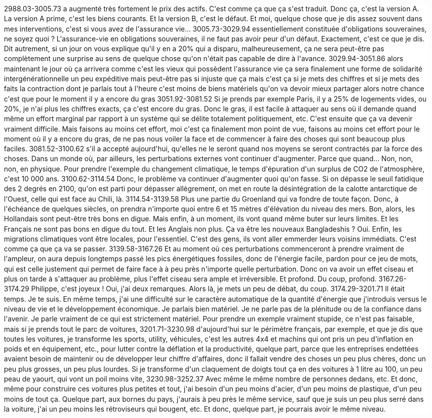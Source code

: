 2988.03-3005.73   a augmenté très fortement le prix des actifs. C'est comme ça que ça s'est traduit. Donc ça, c'est la version A. La version A prime, c'est les biens courants. Et la version B, c'est le défaut. Et moi, quelque chose que je dis assez souvent dans mes interventions, c'est si vous avez de l'assurance vie...
3005.73-3029.94   essentiellement constituée d'obligations souveraines, ne soyez quoi ? L'assurance-vie en obligations souveraines, il ne faut pas avoir peur d'un défaut. Exactement, c'est ce que je dis. Dit autrement, si un jour on vous explique qu'il y en a 20% qui a disparu, malheureusement, ça ne sera peut-être pas complètement une surprise au sens de quelque chose qu'on n'était pas capable de dire à l'avance.
3029.94-3051.86   alors maintenant le jour où ça arrivera comme c'est les vieux qui possèdent l'assurance vie ça sera finalement une forme de solidarité intergénérationnelle un peu expéditive mais peut-être pas si injuste que ça mais c'est ça si je mets des chiffres et si je mets des faits la contraction dont je parlais tout à l'heure c'est moins de biens matériels qu'on va devoir mieux partager alors notre chance c'est que pour le moment il y a encore du gras
3051.92-3081.52   Si je prends par exemple Paris, il y a 25% de logements vides, ou 20%, je n'ai plus les chiffres exacts, ça c'est encore du gras. Donc le gras, il est facile à attaquer au sens où il demande quand même un effort marginal par rapport à un système qui se délite totalement politiquement, etc. C'est ensuite que ça va devenir vraiment difficile. Mais faisons au moins cet effort, moi c'est ça finalement mon point de vue, faisons au moins cet effort pour le moment où il y a encore du gras, de ne pas nous voiler la face et de commencer à faire des choses qui sont beaucoup plus faciles.
3081.52-3100.62   s'il a accepté aujourd'hui, qu'elles ne le seront quand nos moyens se seront contractés par la force des choses. Dans un monde où, par ailleurs, les perturbations externes vont continuer d'augmenter. Parce que quand... Non, non, non, en physique. Pour prendre l'exemple du changement climatique, le temps d'épuration d'un surplus de CO2 de l'atmosphère, c'est 10 000 ans.
3100.62-3114.54   Donc, le problème va continuer d'augmenter quoi qu'on fasse. Si on dépasse le seuil fatidique des 2 degrés en 2100, qu'on est parti pour dépasser allègrement, on met en route la désintégration de la calotte antarctique de l'Ouest, celle qui est face au Chili, là.
3114.54-3139.58   Plus une partie du Groenland qui va fondre de toute façon. Donc, à l'échéance de quelques siècles, on prendra n'importe quoi entre 6 et 15 mètres d'élévation du niveau des mers. Bon, alors, les Hollandais sont peut-être très bons en digue. Mais enfin, à un moment, ils vont quand même buter sur leurs limites. Et les Français ne sont pas bons en digue du tout. Et les Anglais non plus. Ça va être les nouveaux Bangladeshis ? Oui. Enfin, les migrations climatiques vont être locales, pour l'essentiel. C'est des gens, ils vont aller emmerder leurs voisins immédiats. C'est comme ça que ça va se passer.
3139.58-3167.26   Et au moment où ces perturbations commenceront à prendre vraiment de l'ampleur, on aura depuis longtemps passé les pics énergétiques fossiles, donc de l'énergie facile, pardon pour ce jeu de mots, qui est celle justement qui permet de faire face à à peu près n'importe quelle perturbation. Donc on va avoir un effet ciseau et plus on tarde à s'attaquer au problème, plus l'effet ciseau sera ample et irréversible. Et profond. Du coup, profond.
3167.26-3174.29   Philippe, c'est joyeux ! Oui, j'ai deux remarques. Alors là, je mets un peu de débat, du coup.
3174.29-3201.71   Il était temps. Je te suis. En même temps, j'ai une difficulté sur le caractère automatique de la quantité d'énergie que j'introduis versus le niveau de vie et le développement économique. Je parlais bien matériel. Je ne parle pas de la plénitude ou de la confiance dans l'avenir. Je parle vraiment de ce qui est strictement matériel. Pour prendre un exemple vraiment stupide, ce n'est pas faisable, mais si je prends tout le parc de voitures,
3201.71-3230.98   d'aujourd'hui sur le périmètre français, par exemple, et que je dis que toutes les voitures, je transforme les sports, utility, véhicules, c'est les autres 4x4 et machins qui ont pris un peu d'inflation en poids et en équipement, etc., pour lutter contre la déflation et la productivité, quelque part, parce que les entreprises endettées avaient besoin de maintenir ou de développer leur chiffre d'affaires, donc il fallait vendre des choses un peu plus chères, donc un peu plus grosses, un peu plus lourdes. Si je transforme d'un claquement de doigts tout ça en des voitures à 1 litre au 100, un peu peau de yaourt, qui vont un poil moins vite,
3230.98-3252.37   Avec même le même nombre de personnes dedans, etc. Et donc, même pour construire ces voitures plus petites et tout, j'ai besoin d'un peu moins d'acier, d'un peu moins de plastique, d'un peu moins de tout ça. Quelque part, aux bornes du pays, j'aurais à peu près le même service, sauf que je suis un peu plus serré dans la voiture, j'ai un peu moins les rétroviseurs qui bougent, etc. Et donc, quelque part, je pourrais avoir le même niveau.